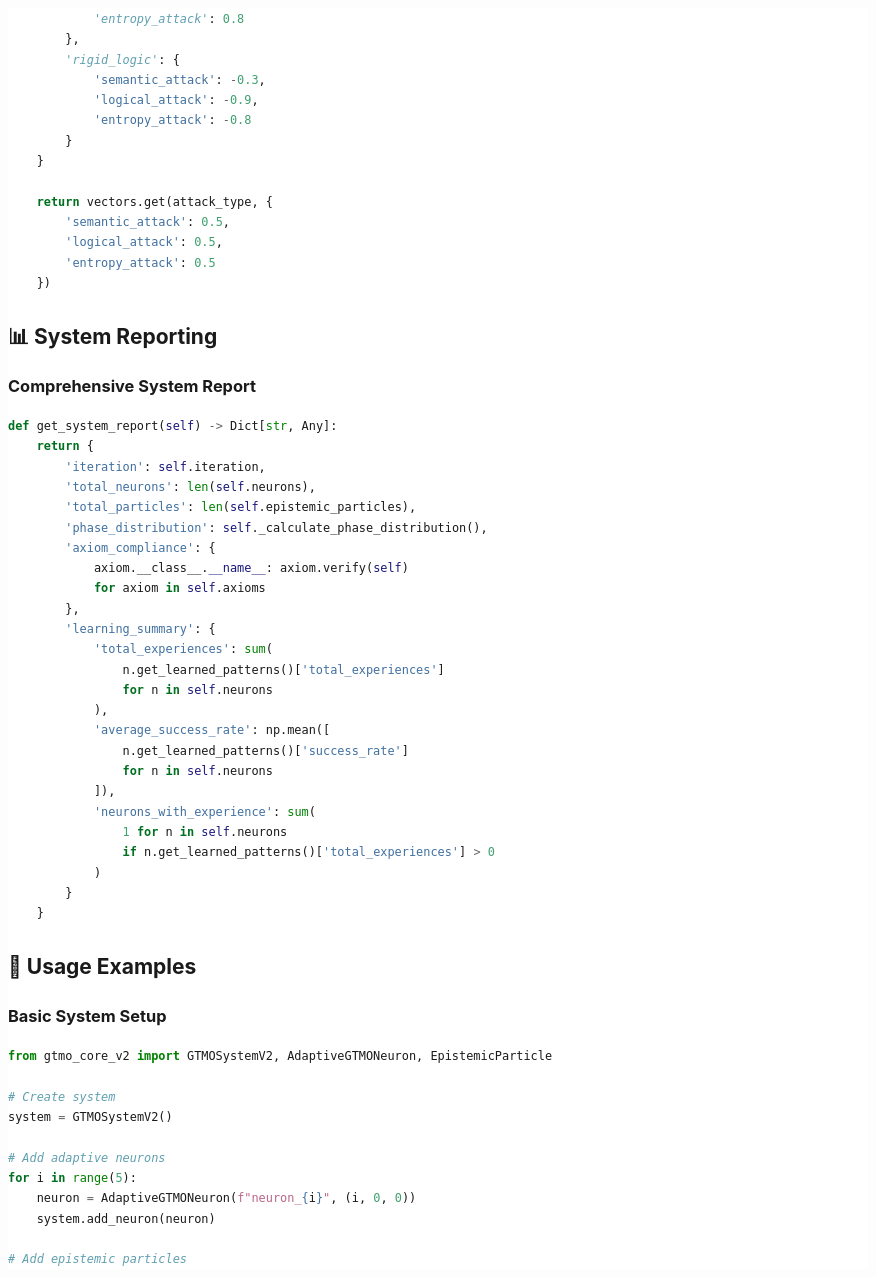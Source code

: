 ```python
            'entropy_attack': 0.8
        },
        'rigid_logic': {
            'semantic_attack': -0.3, 
            'logical_attack': -0.9, 
            'entropy_attack': -0.8
        }
    }
    
    return vectors.get(attack_type, {
        'semantic_attack': 0.5, 
        'logical_attack': 0.5, 
        'entropy_attack': 0.5
    })
```

## 📊 System Reporting

### Comprehensive System Report
```python
def get_system_report(self) -> Dict[str, Any]:
    return {
        'iteration': self.iteration,
        'total_neurons': len(self.neurons),
        'total_particles': len(self.epistemic_particles),
        'phase_distribution': self._calculate_phase_distribution(),
        'axiom_compliance': {
            axiom.__class__.__name__: axiom.verify(self) 
            for axiom in self.axioms
        },
        'learning_summary': {
            'total_experiences': sum(
                n.get_learned_patterns()['total_experiences'] 
                for n in self.neurons
            ),
            'average_success_rate': np.mean([
                n.get_learned_patterns()['success_rate'] 
                for n in self.neurons
            ]),
            'neurons_with_experience': sum(
                1 for n in self.neurons 
                if n.get_learned_patterns()['total_experiences'] > 0
            )
        }
    }
```

## 🎯 Usage Examples

### Basic System Setup
```python
from gtmo_core_v2 import GTMOSystemV2, AdaptiveGTMONeuron, EpistemicParticle

# Create system
system = GTMOSystemV2()

# Add adaptive neurons
for i in range(5):
    neuron = AdaptiveGTMONeuron(f"neuron_{i}", (i, 0, 0))
    system.add_neuron(neuron)

# Add epistemic particles
```